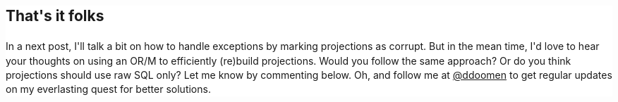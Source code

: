 ## That's it folks
In a next post, I'll talk a bit on how to handle exceptions by marking projections as corrupt. But in the mean time, I'd love to hear your thoughts on using an OR/M to efficiently (re)build projections. Would you follow the same approach? Or do you think projections should use raw SQL only? Let me know by commenting below. Oh, and follow me at [@ddoomen](https://twitter.com/ddoomen) to get regular updates on my everlasting quest for better solutions.